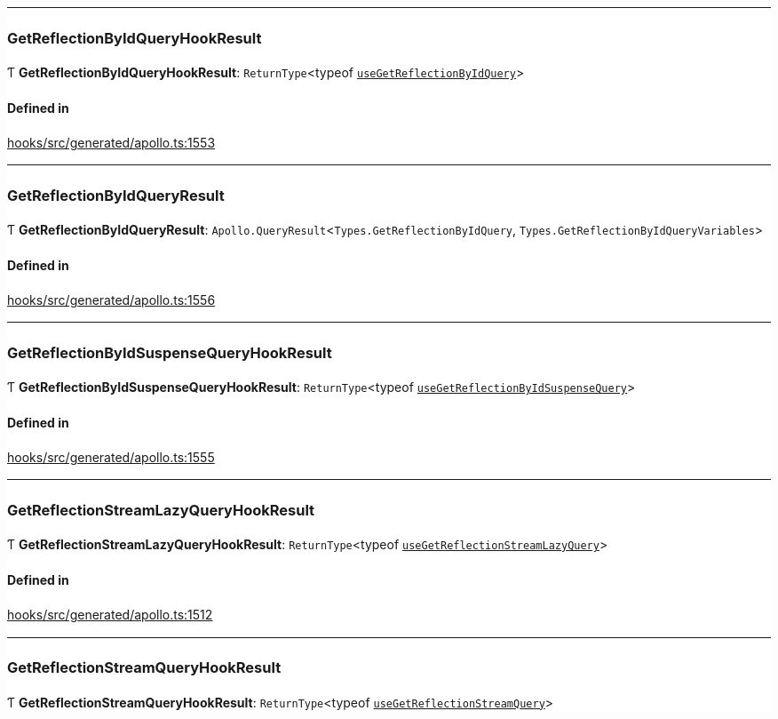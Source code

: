 ___

### GetReflectionByIdQueryHookResult

Ƭ **GetReflectionByIdQueryHookResult**: `ReturnType`<typeof [`useGetReflectionByIdQuery`](modules.md#usegetreflectionbyidquery)\>

#### Defined in

[hooks/src/generated/apollo.ts:1553](https://github.com/AKASHAorg/akasha-core/blob/f6d11f7a/libs/hooks/src/generated/apollo.ts#L1553)

___

### GetReflectionByIdQueryResult

Ƭ **GetReflectionByIdQueryResult**: `Apollo.QueryResult`<`Types.GetReflectionByIdQuery`, `Types.GetReflectionByIdQueryVariables`\>

#### Defined in

[hooks/src/generated/apollo.ts:1556](https://github.com/AKASHAorg/akasha-core/blob/f6d11f7a/libs/hooks/src/generated/apollo.ts#L1556)

___

### GetReflectionByIdSuspenseQueryHookResult

Ƭ **GetReflectionByIdSuspenseQueryHookResult**: `ReturnType`<typeof [`useGetReflectionByIdSuspenseQuery`](modules.md#usegetreflectionbyidsuspensequery)\>

#### Defined in

[hooks/src/generated/apollo.ts:1555](https://github.com/AKASHAorg/akasha-core/blob/f6d11f7a/libs/hooks/src/generated/apollo.ts#L1555)

___

### GetReflectionStreamLazyQueryHookResult

Ƭ **GetReflectionStreamLazyQueryHookResult**: `ReturnType`<typeof [`useGetReflectionStreamLazyQuery`](modules.md#usegetreflectionstreamlazyquery)\>

#### Defined in

[hooks/src/generated/apollo.ts:1512](https://github.com/AKASHAorg/akasha-core/blob/f6d11f7a/libs/hooks/src/generated/apollo.ts#L1512)

___

### GetReflectionStreamQueryHookResult

Ƭ **GetReflectionStreamQueryHookResult**: `ReturnType`<typeof [`useGetReflectionStreamQuery`](modules.md#usegetreflectionstreamquery)\>
